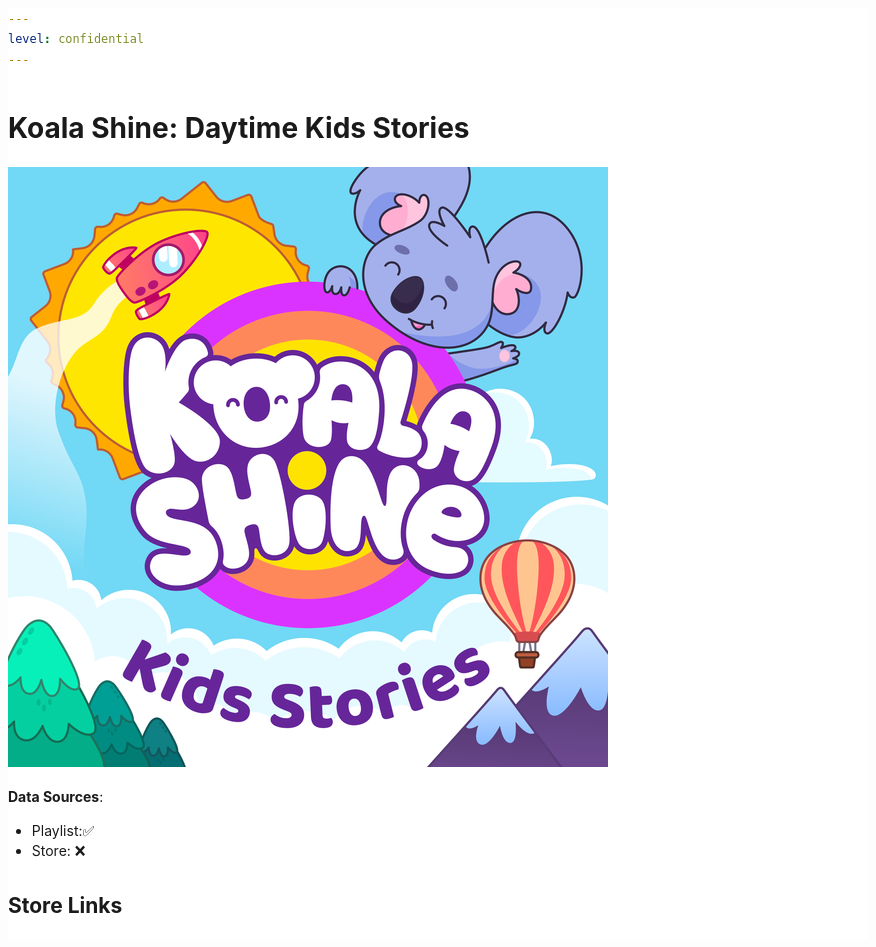 ```yaml
---
level: confidential
---
```

# Koala Shine: Daytime Kids Stories

![card_[fQJmM].png](../../img/cards/card_[fQJmM].png)

**Data Sources**: 

- Playlist:✅
- Store: ❌


## Store Links

|  |  |
| - | - |
